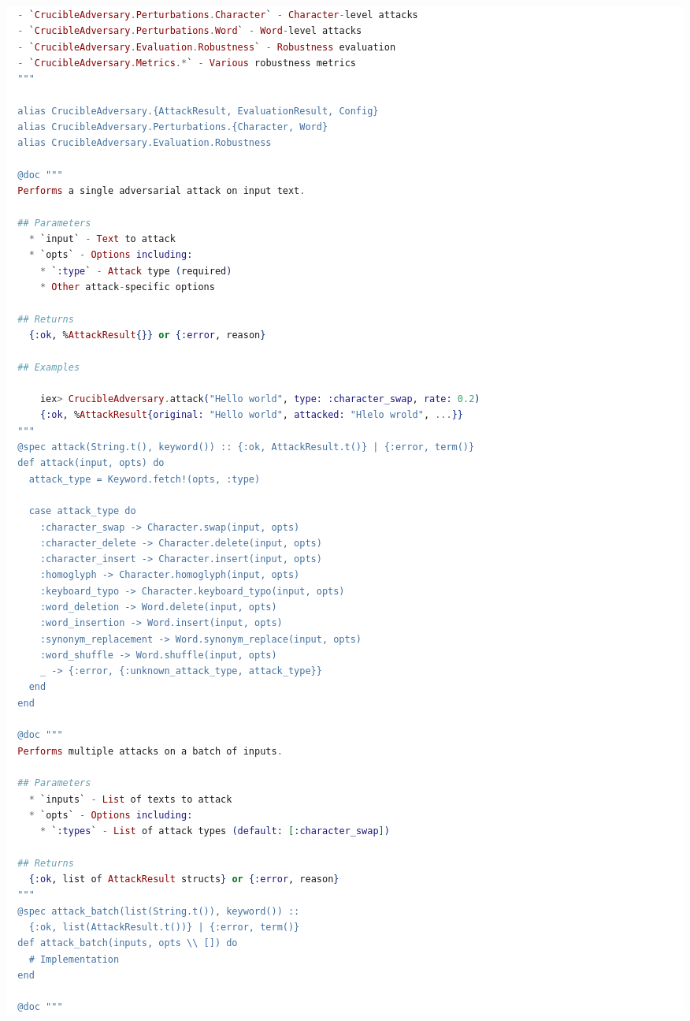 ```elixir
  - `CrucibleAdversary.Perturbations.Character` - Character-level attacks
  - `CrucibleAdversary.Perturbations.Word` - Word-level attacks
  - `CrucibleAdversary.Evaluation.Robustness` - Robustness evaluation
  - `CrucibleAdversary.Metrics.*` - Various robustness metrics
  """

  alias CrucibleAdversary.{AttackResult, EvaluationResult, Config}
  alias CrucibleAdversary.Perturbations.{Character, Word}
  alias CrucibleAdversary.Evaluation.Robustness

  @doc """
  Performs a single adversarial attack on input text.

  ## Parameters
    * `input` - Text to attack
    * `opts` - Options including:
      * `:type` - Attack type (required)
      * Other attack-specific options

  ## Returns
    {:ok, %AttackResult{}} or {:error, reason}

  ## Examples

      iex> CrucibleAdversary.attack("Hello world", type: :character_swap, rate: 0.2)
      {:ok, %AttackResult{original: "Hello world", attacked: "Hlelo wrold", ...}}
  """
  @spec attack(String.t(), keyword()) :: {:ok, AttackResult.t()} | {:error, term()}
  def attack(input, opts) do
    attack_type = Keyword.fetch!(opts, :type)

    case attack_type do
      :character_swap -> Character.swap(input, opts)
      :character_delete -> Character.delete(input, opts)
      :character_insert -> Character.insert(input, opts)
      :homoglyph -> Character.homoglyph(input, opts)
      :keyboard_typo -> Character.keyboard_typo(input, opts)
      :word_deletion -> Word.delete(input, opts)
      :word_insertion -> Word.insert(input, opts)
      :synonym_replacement -> Word.synonym_replace(input, opts)
      :word_shuffle -> Word.shuffle(input, opts)
      _ -> {:error, {:unknown_attack_type, attack_type}}
    end
  end

  @doc """
  Performs multiple attacks on a batch of inputs.

  ## Parameters
    * `inputs` - List of texts to attack
    * `opts` - Options including:
      * `:types` - List of attack types (default: [:character_swap])

  ## Returns
    {:ok, list of AttackResult structs} or {:error, reason}
  """
  @spec attack_batch(list(String.t()), keyword()) ::
    {:ok, list(AttackResult.t())} | {:error, term()}
  def attack_batch(inputs, opts \\ []) do
    # Implementation
  end

  @doc """
```